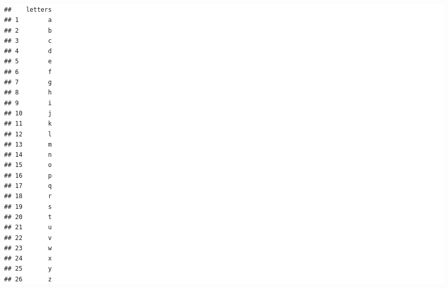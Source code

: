     ##    letters
    ## 1        a
    ## 2        b
    ## 3        c
    ## 4        d
    ## 5        e
    ## 6        f
    ## 7        g
    ## 8        h
    ## 9        i
    ## 10       j
    ## 11       k
    ## 12       l
    ## 13       m
    ## 14       n
    ## 15       o
    ## 16       p
    ## 17       q
    ## 18       r
    ## 19       s
    ## 20       t
    ## 21       u
    ## 22       v
    ## 23       w
    ## 24       x
    ## 25       y
    ## 26       z
